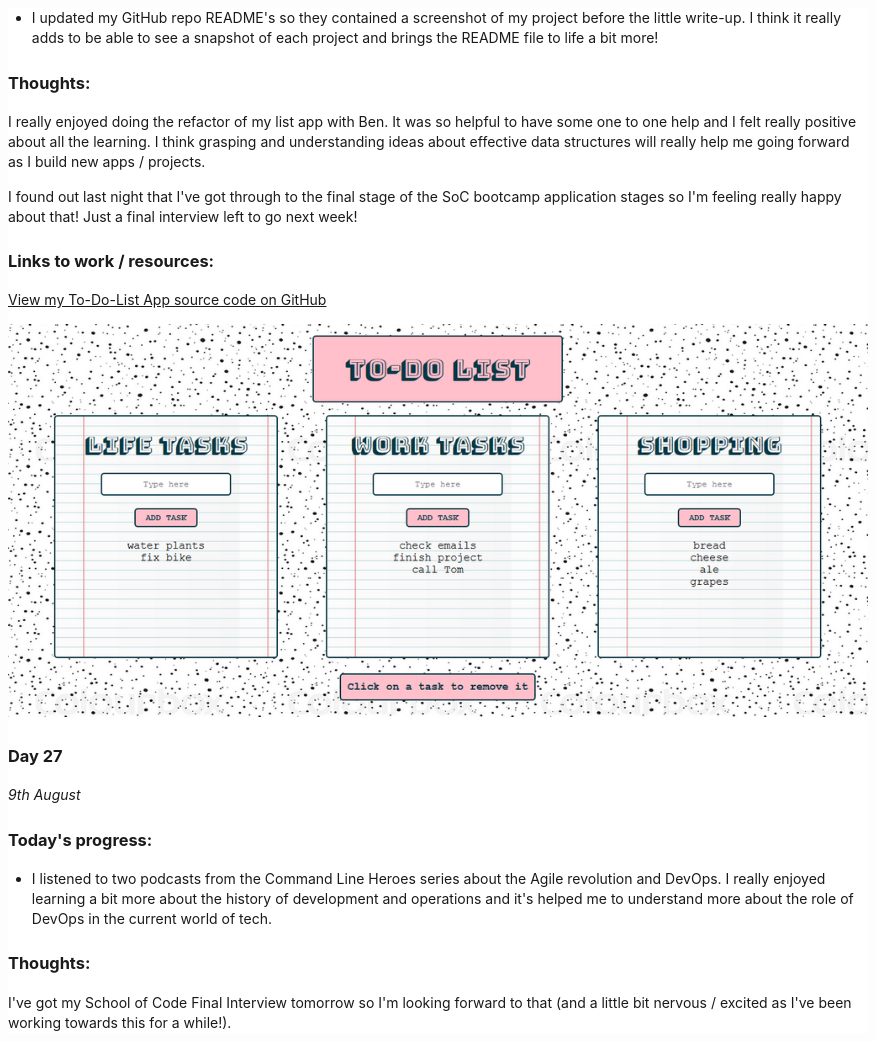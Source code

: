 - I updated my GitHub repo README's so they contained a screenshot of my project before the little write-up. I think it really adds to be able to see a snapshot of each project and brings the README file to life a bit more!

### Thoughts:

I really enjoyed doing the refactor of my list app with Ben. It was so helpful to have some one to one help and I felt really positive about all the learning. I think grasping and understanding ideas about effective data structures will really help me going forward as I build new apps / projects.

I found out last night that I've got through to the final stage of the SoC bootcamp application stages so I'm feeling really happy about that! Just a final interview left to go next week!

### Links to work / resources:

[View my To-Do-List App source code on GitHub](https://github.com/katiehawcutt/to-do-list-app)

![To-Do-List app](./Assets/Images/to-do-list-app-finished.PNG)

### Day 27

_9th August_

### Today's progress:

- I listened to two podcasts from the Command Line Heroes series about the Agile revolution and DevOps. I really enjoyed learning a bit more about the history of development and operations and it's helped me to understand more about the role of DevOps in the current world of tech.

### Thoughts:

I've got my School of Code Final Interview tomorrow so I'm looking forward to that (and a little bit nervous / excited as I've been working towards this for a while!).
